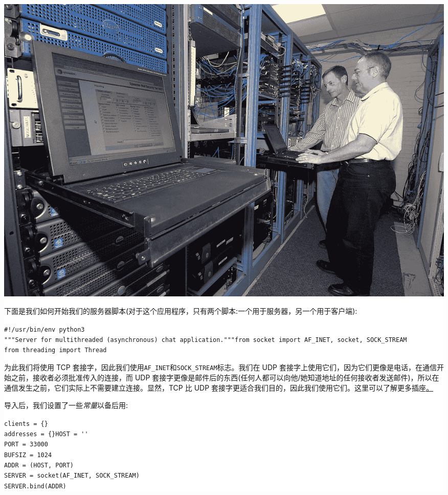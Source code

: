 ![](img/a6e1e4b0e0044b3bfed093c7dc4ce8bc.png)

下面是我们如何开始我们的服务器脚本(对于这个应用程序，只有两个脚本:一个用于服务器，另一个用于客户端):

```
#!/usr/bin/env python3
"""Server for multithreaded (asynchronous) chat application."""from socket import AF_INET, socket, SOCK_STREAM
from threading import Thread
```

为此我们将使用 TCP 套接字，因此我们使用`AF_INET`和`SOCK_STREAM`标志。我们在 UDP 套接字上使用它们，因为它们更像是电话，在通信开始之前，接收者必须批准传入的连接，而 UDP 套接字更像是邮件后的东西(任何人都可以向他/她知道地址的任何接收者发送邮件)，所以在通信发生之前，它们实际上不需要建立连接。显然，TCP 比 UDP 套接字更适合我们目的，因此我们使用它们。这里可以了解更多插座[。](https://en.wikipedia.org/wiki/Network_socket)

导入后，我们设置了一些*常量*以备后用:

```
clients = {}
addresses = {}HOST = ''
PORT = 33000
BUFSIZ = 1024
ADDR = (HOST, PORT)
SERVER = socket(AF_INET, SOCK_STREAM)
SERVER.bind(ADDR)
```
